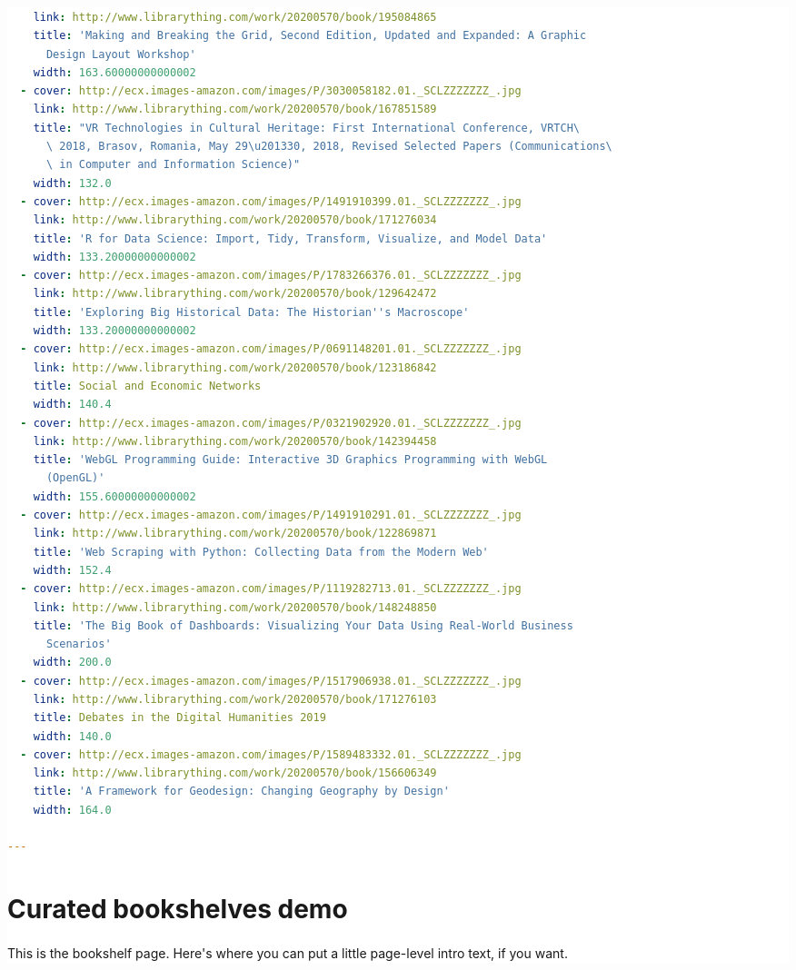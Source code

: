 ```yaml
    link: http://www.librarything.com/work/20200570/book/195084865
    title: 'Making and Breaking the Grid, Second Edition, Updated and Expanded: A Graphic
      Design Layout Workshop'
    width: 163.60000000000002
  - cover: http://ecx.images-amazon.com/images/P/3030058182.01._SCLZZZZZZZ_.jpg
    link: http://www.librarything.com/work/20200570/book/167851589
    title: "VR Technologies in Cultural Heritage: First International Conference, VRTCH\
      \ 2018, Brasov, Romania, May 29\u201330, 2018, Revised Selected Papers (Communications\
      \ in Computer and Information Science)"
    width: 132.0
  - cover: http://ecx.images-amazon.com/images/P/1491910399.01._SCLZZZZZZZ_.jpg
    link: http://www.librarything.com/work/20200570/book/171276034
    title: 'R for Data Science: Import, Tidy, Transform, Visualize, and Model Data'
    width: 133.20000000000002
  - cover: http://ecx.images-amazon.com/images/P/1783266376.01._SCLZZZZZZZ_.jpg
    link: http://www.librarything.com/work/20200570/book/129642472
    title: 'Exploring Big Historical Data: The Historian''s Macroscope'
    width: 133.20000000000002
  - cover: http://ecx.images-amazon.com/images/P/0691148201.01._SCLZZZZZZZ_.jpg
    link: http://www.librarything.com/work/20200570/book/123186842
    title: Social and Economic Networks
    width: 140.4
  - cover: http://ecx.images-amazon.com/images/P/0321902920.01._SCLZZZZZZZ_.jpg
    link: http://www.librarything.com/work/20200570/book/142394458
    title: 'WebGL Programming Guide: Interactive 3D Graphics Programming with WebGL
      (OpenGL)'
    width: 155.60000000000002
  - cover: http://ecx.images-amazon.com/images/P/1491910291.01._SCLZZZZZZZ_.jpg
    link: http://www.librarything.com/work/20200570/book/122869871
    title: 'Web Scraping with Python: Collecting Data from the Modern Web'
    width: 152.4
  - cover: http://ecx.images-amazon.com/images/P/1119282713.01._SCLZZZZZZZ_.jpg
    link: http://www.librarything.com/work/20200570/book/148248850
    title: 'The Big Book of Dashboards: Visualizing Your Data Using Real-World Business
      Scenarios'
    width: 200.0
  - cover: http://ecx.images-amazon.com/images/P/1517906938.01._SCLZZZZZZZ_.jpg
    link: http://www.librarything.com/work/20200570/book/171276103
    title: Debates in the Digital Humanities 2019
    width: 140.0
  - cover: http://ecx.images-amazon.com/images/P/1589483332.01._SCLZZZZZZZ_.jpg
    link: http://www.librarything.com/work/20200570/book/156606349
    title: 'A Framework for Geodesign: Changing Geography by Design'
    width: 164.0

---
```


# Curated bookshelves demo

This is the bookshelf page. Here's where you can put a little page-level intro text, if you want.
